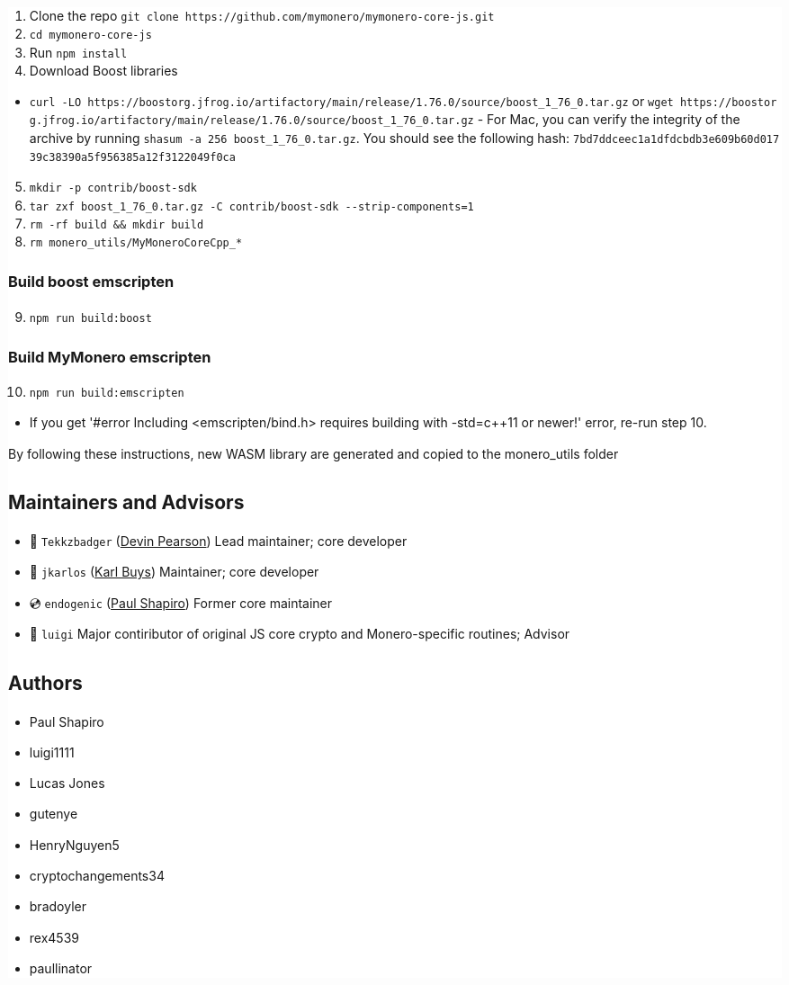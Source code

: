 1. Clone the repo `git clone https://github.com/mymonero/mymonero-core-js.git`
2. `cd mymonero-core-js`
3. Run `npm install`
4. Download Boost libraries
* `curl -LO https://boostorg.jfrog.io/artifactory/main/release/1.76.0/source/boost_1_76_0.tar.gz` or `wget https://boostorg.jfrog.io/artifactory/main/release/1.76.0/source/boost_1_76_0.tar.gz` - For Mac, you can verify the integrity of the archive by running `shasum -a 256 boost_1_76_0.tar.gz`. You should see the following hash: `7bd7ddceec1a1dfdcbdb3e609b60d01739c38390a5f956385a12f3122049f0ca`
5. `mkdir -p contrib/boost-sdk`
6. `tar zxf boost_1_76_0.tar.gz -C contrib/boost-sdk --strip-components=1`
7. `rm -rf build && mkdir build`
8. `rm monero_utils/MyMoneroCoreCpp_*`

### Build boost emscripten
9. `npm run build:boost`

### Build MyMonero emscripten
10. `npm run build:emscripten`
 * If you get '#error Including <emscripten/bind.h> requires building with -std=c++11 or newer!' error, re-run step 10. 
 
 By following these instructions, new WASM library are generated and copied to the monero_utils folder


## Maintainers and Advisors

* 🍕 `Tekkzbadger` ([Devin Pearson](https://github.com/devinpearson)) Lead maintainer; core developer

* 💱 `jkarlos` ([Karl Buys](https://github.com/karlbuys)) Maintainer; core developer

* 💿 `endogenic` ([Paul Shapiro](https://github.com/paulshapiro)) Former core maintainer

* 🍄 `luigi` Major contiributor of original JS core crypto and Monero-specific routines; Advisor


## Authors

* Paul Shapiro

* luigi1111

* Lucas Jones     

* gutenye

* HenryNguyen5

* cryptochangements34

* bradoyler

* rex4539

* paullinator
